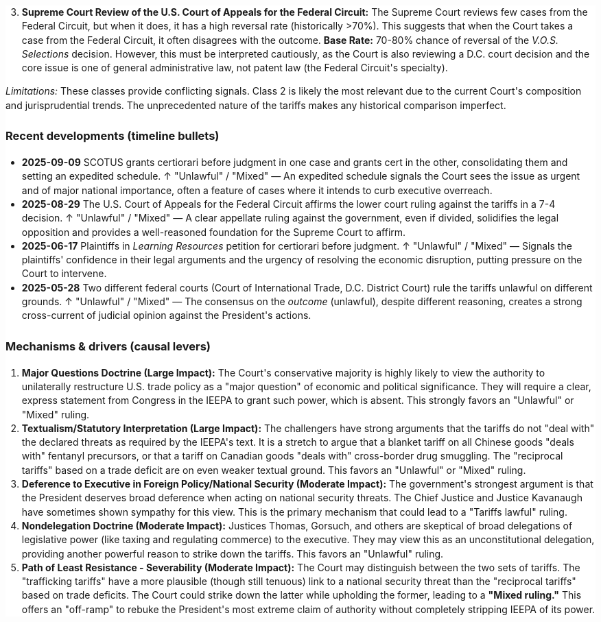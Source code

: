3.  **Supreme Court Review of the U.S. Court of Appeals for the Federal Circuit:** The Supreme Court reviews few cases from the Federal Circuit, but when it does, it has a high reversal rate (historically >70%). This suggests that when the Court takes a case from the Federal Circuit, it often disagrees with the outcome. **Base Rate:** 70-80% chance of reversal of the *V.O.S. Selections* decision. However, this must be interpreted cautiously, as the Court is also reviewing a D.C. court decision and the core issue is one of general administrative law, not patent law (the Federal Circuit's specialty).

*Limitations:* These classes provide conflicting signals. Class 2 is likely the most relevant due to the current Court's composition and jurisprudential trends. The unprecedented nature of the tariffs makes any historical comparison imperfect.

### Recent developments (timeline bullets)
*   **2025-09-09** SCOTUS grants certiorari before judgment in one case and grants cert in the other, consolidating them and setting an expedited schedule. ↑ "Unlawful" / "Mixed" — An expedited schedule signals the Court sees the issue as urgent and of major national importance, often a feature of cases where it intends to curb executive overreach.
*   **2025-08-29** The U.S. Court of Appeals for the Federal Circuit affirms the lower court ruling against the tariffs in a 7-4 decision. ↑ "Unlawful" / "Mixed" — A clear appellate ruling against the government, even if divided, solidifies the legal opposition and provides a well-reasoned foundation for the Supreme Court to affirm.
*   **2025-06-17** Plaintiffs in *Learning Resources* petition for certiorari before judgment. ↑ "Unlawful" / "Mixed" — Signals the plaintiffs' confidence in their legal arguments and the urgency of resolving the economic disruption, putting pressure on the Court to intervene.
*   **2025-05-28** Two different federal courts (Court of International Trade, D.C. District Court) rule the tariffs unlawful on different grounds. ↑ "Unlawful" / "Mixed" — The consensus on the *outcome* (unlawful), despite different reasoning, creates a strong cross-current of judicial opinion against the President's actions.

### Mechanisms & drivers (causal levers)
1.  **Major Questions Doctrine (Large Impact):** The Court's conservative majority is highly likely to view the authority to unilaterally restructure U.S. trade policy as a "major question" of economic and political significance. They will require a clear, express statement from Congress in the IEEPA to grant such power, which is absent. This strongly favors an "Unlawful" or "Mixed" ruling.
2.  **Textualism/Statutory Interpretation (Large Impact):** The challengers have strong arguments that the tariffs do not "deal with" the declared threats as required by the IEEPA's text. It is a stretch to argue that a blanket tariff on all Chinese goods "deals with" fentanyl precursors, or that a tariff on Canadian goods "deals with" cross-border drug smuggling. The "reciprocal tariffs" based on a trade deficit are on even weaker textual ground. This favors an "Unlawful" or "Mixed" ruling.
3.  **Deference to Executive in Foreign Policy/National Security (Moderate Impact):** The government's strongest argument is that the President deserves broad deference when acting on national security threats. The Chief Justice and Justice Kavanaugh have sometimes shown sympathy for this view. This is the primary mechanism that could lead to a "Tariffs lawful" ruling.
4.  **Nondelegation Doctrine (Moderate Impact):** Justices Thomas, Gorsuch, and others are skeptical of broad delegations of legislative power (like taxing and regulating commerce) to the executive. They may view this as an unconstitutional delegation, providing another powerful reason to strike down the tariffs. This favors an "Unlawful" ruling.
5.  **Path of Least Resistance - Severability (Moderate Impact):** The Court may distinguish between the two sets of tariffs. The "trafficking tariffs" have a more plausible (though still tenuous) link to a national security threat than the "reciprocal tariffs" based on trade deficits. The Court could strike down the latter while upholding the former, leading to a **"Mixed ruling."** This offers an "off-ramp" to rebuke the President's most extreme claim of authority without completely stripping IEEPA of its power.
